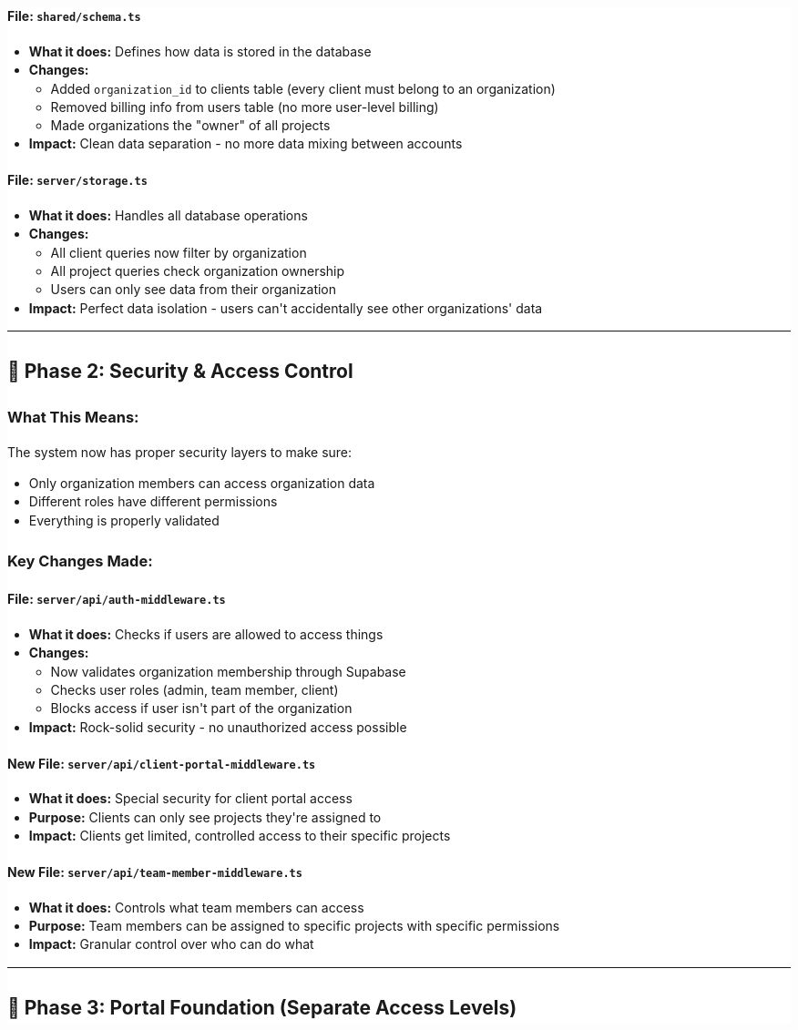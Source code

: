 #### **File: `shared/schema.ts`** 
- **What it does:** Defines how data is stored in the database
- **Changes:**
  - Added `organization_id` to clients table (every client must belong to an organization)
  - Removed billing info from users table (no more user-level billing)
  - Made organizations the "owner" of all projects
- **Impact:** Clean data separation - no more data mixing between accounts

#### **File: `server/storage.ts`**
- **What it does:** Handles all database operations
- **Changes:** 
  - All client queries now filter by organization
  - All project queries check organization ownership
  - Users can only see data from their organization
- **Impact:** Perfect data isolation - users can't accidentally see other organizations' data

---

## 🔐 **Phase 2: Security & Access Control**

### **What This Means:**
The system now has proper security layers to make sure:
- Only organization members can access organization data
- Different roles have different permissions
- Everything is properly validated

### **Key Changes Made:**

#### **File: `server/api/auth-middleware.ts`**
- **What it does:** Checks if users are allowed to access things
- **Changes:**
  - Now validates organization membership through Supabase
  - Checks user roles (admin, team member, client)
  - Blocks access if user isn't part of the organization
- **Impact:** Rock-solid security - no unauthorized access possible

#### **New File: `server/api/client-portal-middleware.ts`**
- **What it does:** Special security for client portal access
- **Purpose:** Clients can only see projects they're assigned to
- **Impact:** Clients get limited, controlled access to their specific projects

#### **New File: `server/api/team-member-middleware.ts`**
- **What it does:** Controls what team members can access
- **Purpose:** Team members can be assigned to specific projects with specific permissions
- **Impact:** Granular control over who can do what

---

## 👥 **Phase 3: Portal Foundation (Separate Access Levels)**
